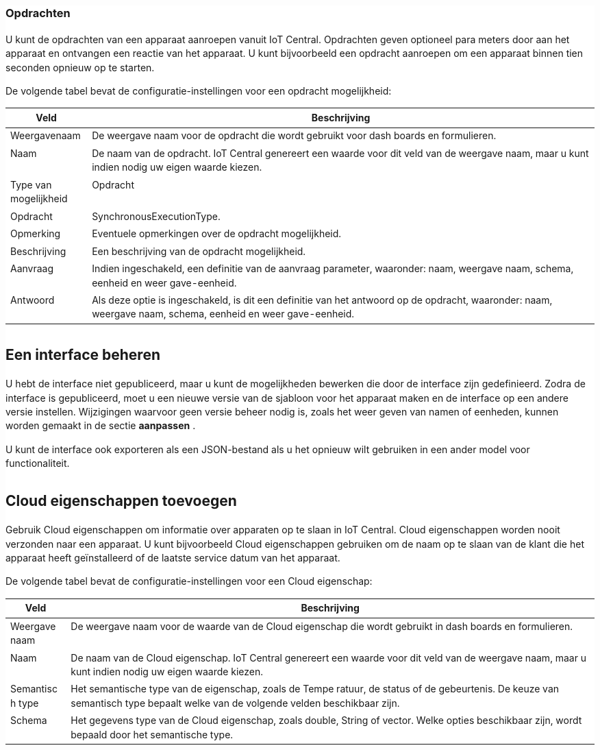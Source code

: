 ### <a name="commands"></a>Opdrachten

U kunt de opdrachten van een apparaat aanroepen vanuit IoT Central. Opdrachten geven optioneel para meters door aan het apparaat en ontvangen een reactie van het apparaat. U kunt bijvoorbeeld een opdracht aanroepen om een apparaat binnen tien seconden opnieuw op te starten.

De volgende tabel bevat de configuratie-instellingen voor een opdracht mogelijkheid:

| Veld | Beschrijving |
| ----- | ----------- |
| Weergavenaam | De weergave naam voor de opdracht die wordt gebruikt voor dash boards en formulieren. |
| Naam | De naam van de opdracht. IoT Central genereert een waarde voor dit veld van de weergave naam, maar u kunt indien nodig uw eigen waarde kiezen. |
| Type van mogelijkheid | Opdracht |
| Opdracht | SynchronousExecutionType. |
| Opmerking | Eventuele opmerkingen over de opdracht mogelijkheid. |
| Beschrijving | Een beschrijving van de opdracht mogelijkheid. |
| Aanvraag | Indien ingeschakeld, een definitie van de aanvraag parameter, waaronder: naam, weergave naam, schema, eenheid en weer gave-eenheid. |
| Antwoord | Als deze optie is ingeschakeld, is dit een definitie van het antwoord op de opdracht, waaronder: naam, weergave naam, schema, eenheid en weer gave-eenheid. |

## <a name="manage-an-interface"></a>Een interface beheren

U hebt de interface niet gepubliceerd, maar u kunt de mogelijkheden bewerken die door de interface zijn gedefinieerd. Zodra de interface is gepubliceerd, moet u een nieuwe versie van de sjabloon voor het apparaat maken en de interface op een andere versie instellen. Wijzigingen waarvoor geen versie beheer nodig is, zoals het weer geven van namen of eenheden, kunnen worden gemaakt in de sectie **aanpassen** .

U kunt de interface ook exporteren als een JSON-bestand als u het opnieuw wilt gebruiken in een ander model voor functionaliteit.

## <a name="add-cloud-properties"></a>Cloud eigenschappen toevoegen

Gebruik Cloud eigenschappen om informatie over apparaten op te slaan in IoT Central. Cloud eigenschappen worden nooit verzonden naar een apparaat. U kunt bijvoorbeeld Cloud eigenschappen gebruiken om de naam op te slaan van de klant die het apparaat heeft geïnstalleerd of de laatste service datum van het apparaat.

De volgende tabel bevat de configuratie-instellingen voor een Cloud eigenschap:

| Veld | Beschrijving |
| ----- | ----------- |
| Weergavenaam | De weergave naam voor de waarde van de Cloud eigenschap die wordt gebruikt in dash boards en formulieren. |
| Naam | De naam van de Cloud eigenschap. IoT Central genereert een waarde voor dit veld van de weergave naam, maar u kunt indien nodig uw eigen waarde kiezen. |
| Semantisch type | Het semantische type van de eigenschap, zoals de Tempe ratuur, de status of de gebeurtenis. De keuze van semantisch type bepaalt welke van de volgende velden beschikbaar zijn. |
| Schema | Het gegevens type van de Cloud eigenschap, zoals double, String of vector. Welke opties beschikbaar zijn, wordt bepaald door het semantische type. |
